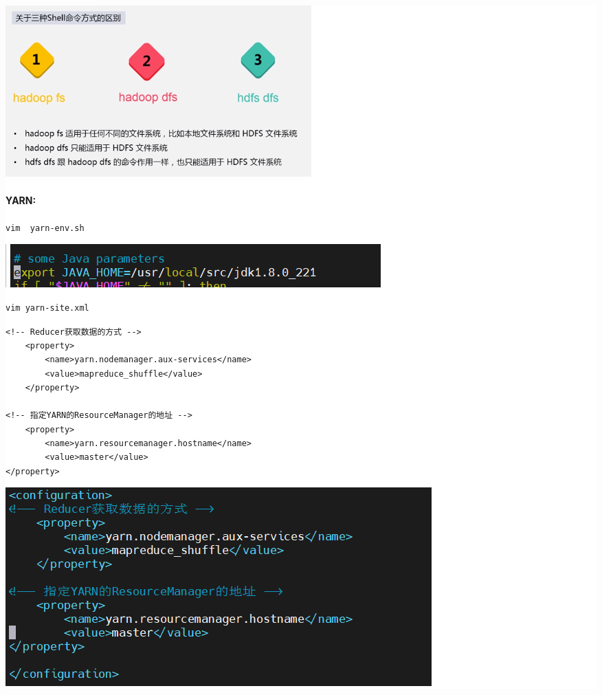 ![](./images/011.png)

#### YARN:

`vim  yarn-env.sh`

![](./images/012.png)

`vim yarn-site.xml`

```
<!-- Reducer获取数据的方式 -->
    <property>
        <name>yarn.nodemanager.aux-services</name>
        <value>mapreduce_shuffle</value>
    </property>

<!-- 指定YARN的ResourceManager的地址 -->
    <property>
        <name>yarn.resourcemanager.hostname</name>
        <value>master</value>
</property>
```

![](./images/013.png)
